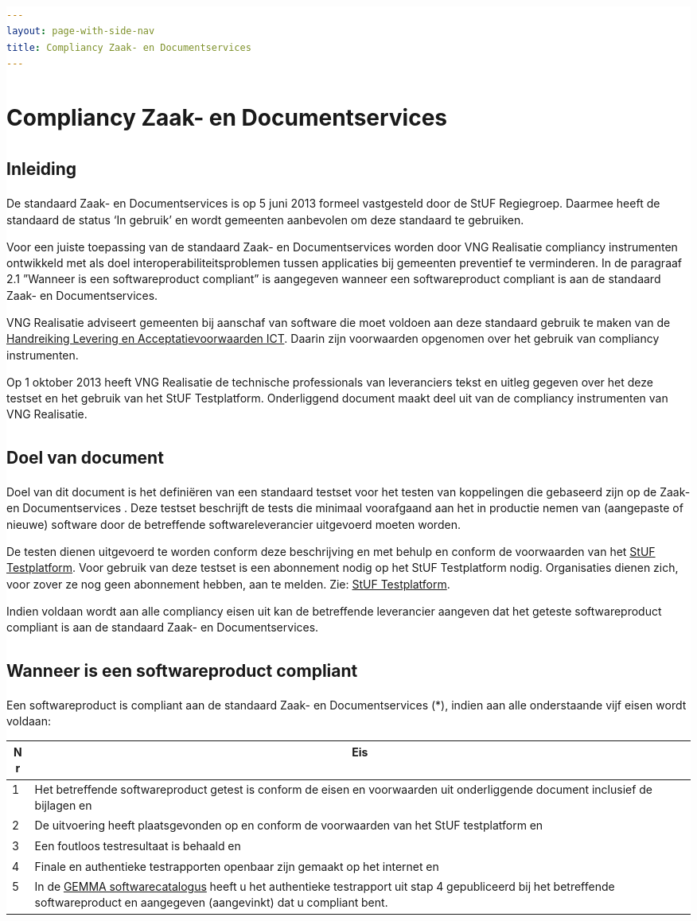 ```yaml
---
layout: page-with-side-nav
title: Compliancy Zaak- en Documentservices
---
```

# Compliancy Zaak- en Documentservices

## Inleiding

De standaard Zaak- en Documentservices is op 5 juni 2013 formeel vastgesteld door de StUF Regiegroep. Daarmee heeft de standaard de status ‘In gebruik’ en wordt gemeenten aanbevolen om deze standaard te gebruiken.

Voor een juiste toepassing van de standaard Zaak- en Documentservices worden door VNG Realisatie compliancy instrumenten ontwikkeld met als doel interoperabiliteitsproblemen tussen applicaties bij gemeenten preventief te verminderen. In de paragraaf 2.1 ”Wanneer is een softwareproduct compliant” is aangegeven wanneer een softwareproduct compliant is aan de standaard Zaak- en Documentservices.

VNG Realisatie adviseert gemeenten bij aanschaf van software die moet voldoen aan deze standaard gebruik te maken van de [Handreiking Levering en Acceptatievoorwaarden ICT](./documenten/130131_Leverings_en_acceptatievoorwaarden_versie_2_Definitief.pdf). Daarin zijn voorwaarden opgenomen over het gebruik van compliancy instrumenten.

Op 1 oktober 2013 heeft VNG Realisatie de technische professionals van leveranciers tekst en uitleg gegeven over het deze testset en het gebruik van het StUF Testplatform. Onderliggend document maakt deel uit van de compliancy instrumenten van VNG Realisatie.

## Doel van document

Doel van dit document is het definiëren van een standaard testset voor het testen van koppelingen die gebaseerd zijn op de Zaak- en Documentservices . Deze testset beschrijft de tests die minimaal voorafgaand aan het in productie nemen van (aangepaste of nieuwe) software door de betreffende softwareleverancier uitgevoerd moeten worden.

De testen dienen uitgevoerd te worden conform deze beschrijving en met behulp en conform de voorwaarden van het [StUF Testplatform](http://www.stuftestplatform.nl/). Voor gebruik van deze testset is een abonnement nodig op het StUF Testplatform nodig. Organisaties dienen zich, voor zover ze nog geen abonnement hebben, aan te melden. Zie: [StUF Testplatform](http://www.stuftestplatform.nl/).

Indien voldaan wordt aan alle compliancy eisen uit kan de betreffende leverancier aangeven dat het geteste softwareproduct compliant is aan de standaard Zaak- en Documentservices.

## Wanneer is een softwareproduct compliant

Een softwareproduct is compliant aan de standaard Zaak- en Documentservices (*), indien aan alle onderstaande vijf eisen wordt voldaan:

| Nr  | Eis |
|---- |---- |
| 1	  | Het betreffende softwareproduct getest is conform de eisen en voorwaarden uit onderliggende document inclusief de bijlagen en |
| 2	  | De uitvoering heeft plaatsgevonden op en conform de voorwaarden van het StUF testplatform en |
| 3	  | Een foutloos testresultaat is behaald en |
| 4	  | Finale en authentieke testrapporten openbaar zijn gemaakt op het internet en |
| 5	  | In de [GEMMA softwarecatalogus](https://www.softwarecatalogus.nl/) heeft u het authentieke testrapport uit stap 4 gepubliceerd bij het betreffende softwareproduct en aangegeven (aangevinkt) dat u compliant bent. |
